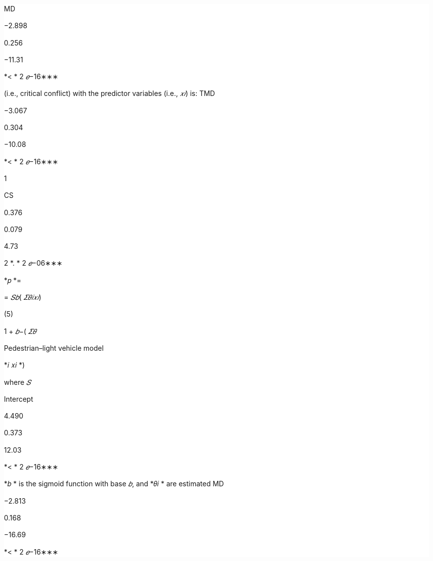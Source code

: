 MD

−2.898

0.256

−11.31

*< * 2 *𝑒*−16∗∗∗

\(i.e., critical conflict\) with the predictor variables \(i.e., *𝑥𝑖*\) is: TMD

−3.067

0.304

−10.08

*< * 2 *𝑒*−16∗∗∗

1

CS

0.376

0.079

4.73

2 *. * 2 *𝑒*−06∗∗∗

*𝑝 *=

= *𝑆𝑏*\( *𝛴𝜃𝑖𝑥𝑖*\)

\(5\)

1 \+ *𝑏*−\( *𝛴𝜃*

Pedestrian–light vehicle model

*𝑖 𝑥𝑖 *\)

where *𝑆*

Intercept

4.490

0.373

12.03

*< * 2 *𝑒*−16∗∗∗

*𝑏 * is the sigmoid function with base *𝑏*, and *𝜃𝑖 * are estimated MD

−2.813

0.168

−16.69

*< * 2 *𝑒*−16∗∗∗
